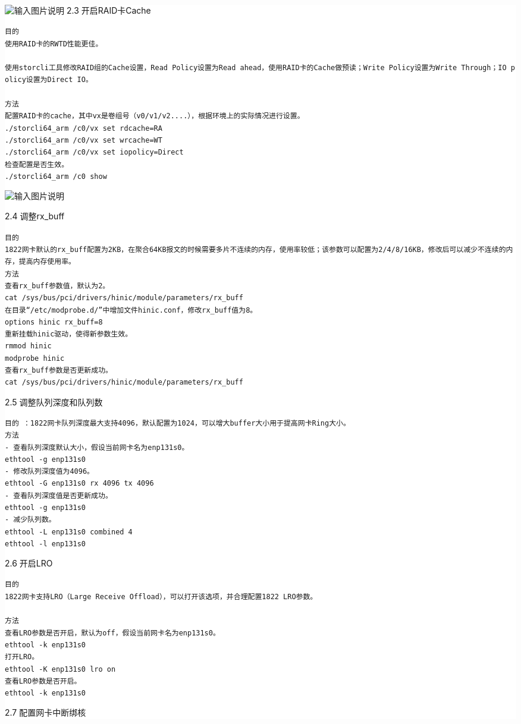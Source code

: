 ```
```
![输入图片说明](https://foruda.gitee.com/images/1679292452664538651/90ba8b2b_10227919.png "屏幕截图")
2.3 开启RAID卡Cache
```
目的
使用RAID卡的RWTD性能更佳。

使用storcli工具修改RAID组的Cache设置，Read Policy设置为Read ahead，使用RAID卡的Cache做预读；Write Policy设置为Write Through；IO policy设置为Direct IO。

方法
配置RAID卡的cache，其中vx是卷组号（v0/v1/v2....），根据环境上的实际情况进行设置。
./storcli64_arm /c0/vx set rdcache=RA
./storcli64_arm /c0/vx set wrcache=WT
./storcli64_arm /c0/vx set iopolicy=Direct
检查配置是否生效。
./storcli64_arm /c0 show
```
![输入图片说明](https://foruda.gitee.com/images/1679292548783445749/728f38d6_10227919.png "屏幕截图")

2.4 调整rx_buff
```
目的
1822网卡默认的rx_buff配置为2KB，在聚合64KB报文的时候需要多片不连续的内存，使用率较低；该参数可以配置为2/4/8/16KB，修改后可以减少不连续的内存，提高内存使用率。
方法
查看rx_buff参数值，默认为2。
cat /sys/bus/pci/drivers/hinic/module/parameters/rx_buff
在目录“/etc/modprobe.d/”中增加文件hinic.conf，修改rx_buff值为8。
options hinic rx_buff=8
重新挂载hinic驱动，使得新参数生效。
rmmod hinic
modprobe hinic
查看rx_buff参数是否更新成功。
cat /sys/bus/pci/drivers/hinic/module/parameters/rx_buff
```
2.5 调整队列深度和队列数
```
目的 ：1822网卡队列深度最大支持4096，默认配置为1024，可以增大buffer大小用于提高网卡Ring大小。
方法
- 查看队列深度默认大小，假设当前网卡名为enp131s0。
ethtool -g enp131s0
- 修改队列深度值为4096。
ethtool -G enp131s0 rx 4096 tx 4096
- 查看队列深度值是否更新成功。
ethtool -g enp131s0
- 减少队列数。
ethtool -L enp131s0 combined 4
ethtool -l enp131s0
```
2.6 开启LRO
```
目的
1822网卡支持LRO（Large Receive Offload），可以打开该选项，并合理配置1822 LRO参数。

方法
查看LRO参数是否开启，默认为off，假设当前网卡名为enp131s0。
ethtool -k enp131s0
打开LRO。
ethtool -K enp131s0 lro on
查看LRO参数是否开启。
ethtool -k enp131s0
```
2.7 配置网卡中断绑核
```
```